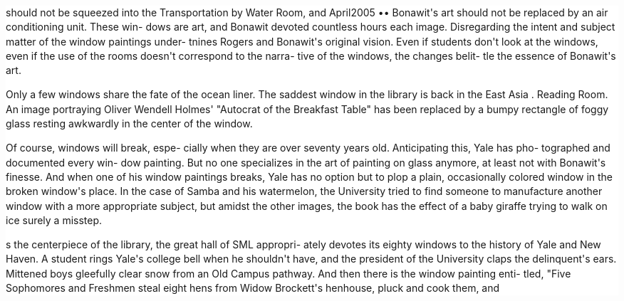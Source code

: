 should not be squeezed into the 
Transportation by Water Room, and 
April2005 
•• 
Bonawit's art should not be replaced by 
an air conditioning unit. These win-
dows are art, and Bonawit devoted 
countless 
hours 
each 
image. 
Disregarding the intent and subject 
matter of the window paintings under-
tnines Rogers and Bonawit's original 
vision. Even if students don't look at 
the windows, even if the use of the 
rooms doesn't correspond to the narra-
tive of the windows, the changes belit-
tle the essence of Bonawit's art. 


Only a few windows share the fate of 
the ocean liner. The saddest window in 
the library is back in the East Asia . 
Reading Room. An image portraying 
Oliver Wendell Holmes' "Autocrat of 
the Breakfast Table" has been replaced 
by a bumpy rectangle of foggy glass 
resting awkwardly in the center of 
the window. 


Of course, windows will break, espe-
cially when they are over seventy years 
old. Anticipating this, Yale has pho-
tographed and documented every win-
dow painting. But no one specializes in 
the art of painting on glass anymore, at 
least not with Bonawit's finesse. And 
when one of his window paintings 
breaks, Yale has no option but to plop 
a plain, occasionally colored window in 
the broken window's place. In the case 
of Samba and his watermelon, the 
University tried to find someone to 
manufacture another window with a 
more appropriate subject, but amidst 
the other images, the book has the 
effect of a baby giraffe trying to walk 
on ice 
surely a misstep. 


s the centerpiece of the library, 
the great hall of SML appropri-
ately devotes its eighty windows 
to the history of Yale and New Haven. 
A student rings Yale's college bell when 
he shouldn't have, and the president of 
the University claps the delinquent's 
ears. Mittened boys gleefully clear snow 
from an Old Campus pathway. And 
then there is the window painting enti-
tled, "Five Sophomores and Freshmen 
steal eight hens from Widow Brockett's 
henhouse, pluck and cook them, and 